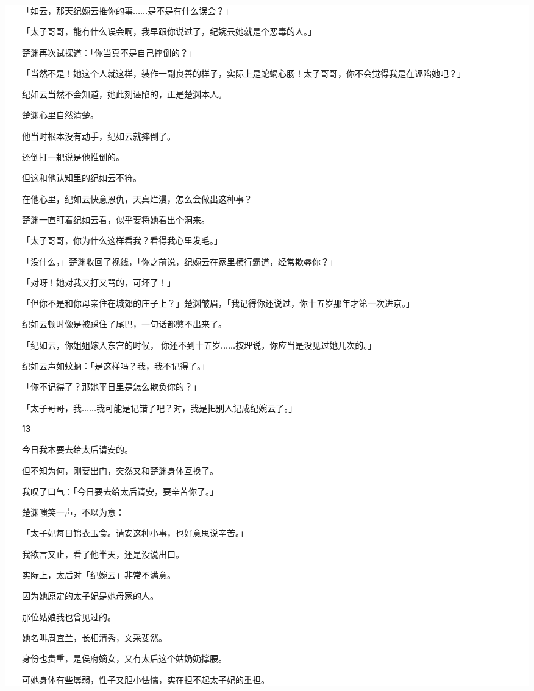 &emsp;&emsp;「如云，那天纪婉云推你的事……是不是有什么误会？」  
  
&emsp;&emsp;「太子哥哥，能有什么误会啊，我早跟你说过了，纪婉云她就是个恶毒的人。」  
  
&emsp;&emsp;楚渊再次试探道：「你当真不是自己摔倒的？」   
  
&emsp;&emsp;「当然不是！她这个人就这样，装作一副良善的样子，实际上是蛇蝎心肠！太子哥哥，你不会觉得我是在诬陷她吧？」  
  
&emsp;&emsp;纪如云当然不会知道，她此刻诬陷的，正是楚渊本人。  
  
&emsp;&emsp;楚渊心里自然清楚。  
  
&emsp;&emsp;他当时根本没有动手，纪如云就摔倒了。  
  
&emsp;&emsp;还倒打一耙说是他推倒的。  
  
&emsp;&emsp;但这和他认知里的纪如云不符。  
  
&emsp;&emsp;在他心里，纪如云快意恩仇，天真烂漫，怎么会做出这种事？  
  
&emsp;&emsp;楚渊一直盯着纪如云看，似乎要将她看出个洞来。  
  
&emsp;&emsp;「太子哥哥，你为什么这样看我？看得我心里发毛。」  
  
&emsp;&emsp;「没什么，」楚渊收回了视线，「你之前说，纪婉云在家里横行霸道，经常欺辱你？」  
  
&emsp;&emsp;「对呀！她对我又打又骂的，可坏了！」  
  
&emsp;&emsp;「但你不是和你母亲住在城郊的庄子上？」楚渊皱眉，「我记得你还说过，你十五岁那年才第一次进京。」  
  
&emsp;&emsp;纪如云顿时像是被踩住了尾巴，一句话都憋不出来了。  
  
&emsp;&emsp;「纪如云，你姐姐嫁入东宫的时候， 你还不到十五岁……按理说，你应当是没见过她几次的。」  
  
&emsp;&emsp;纪如云声如蚊蚋：「是这样吗？我，我不记得了。」  
  
&emsp;&emsp;「你不记得了？那她平日里是怎么欺负你的？」  
  
&emsp;&emsp;「太子哥哥，我……我可能是记错了吧？对，我是把别人记成纪婉云了。」  
  
&emsp;&emsp;13  
  
&emsp;&emsp;今日我本要去给太后请安的。  
  
&emsp;&emsp;但不知为何，刚要出门，突然又和楚渊身体互换了。  
  
&emsp;&emsp;我叹了口气：「今日要去给太后请安，要辛苦你了。」  
  
&emsp;&emsp;楚渊嗤笑一声，不以为意：  
  
&emsp;&emsp;「太子妃每日锦衣玉食。请安这种小事，也好意思说辛苦。」  
  
&emsp;&emsp;我欲言又止，看了他半天，还是没说出口。  
  
&emsp;&emsp;实际上，太后对「纪婉云」非常不满意。  
  
&emsp;&emsp;因为她原定的太子妃是她母家的人。  
  
&emsp;&emsp;那位姑娘我也曾见过的。  
  
&emsp;&emsp;她名叫周宜兰，长相清秀，文采斐然。  
  
&emsp;&emsp;身份也贵重，是侯府嫡女，又有太后这个姑奶奶撑腰。  
  
&emsp;&emsp;可她身体有些孱弱，性子又胆小怯懦，实在担不起太子妃的重担。  
  